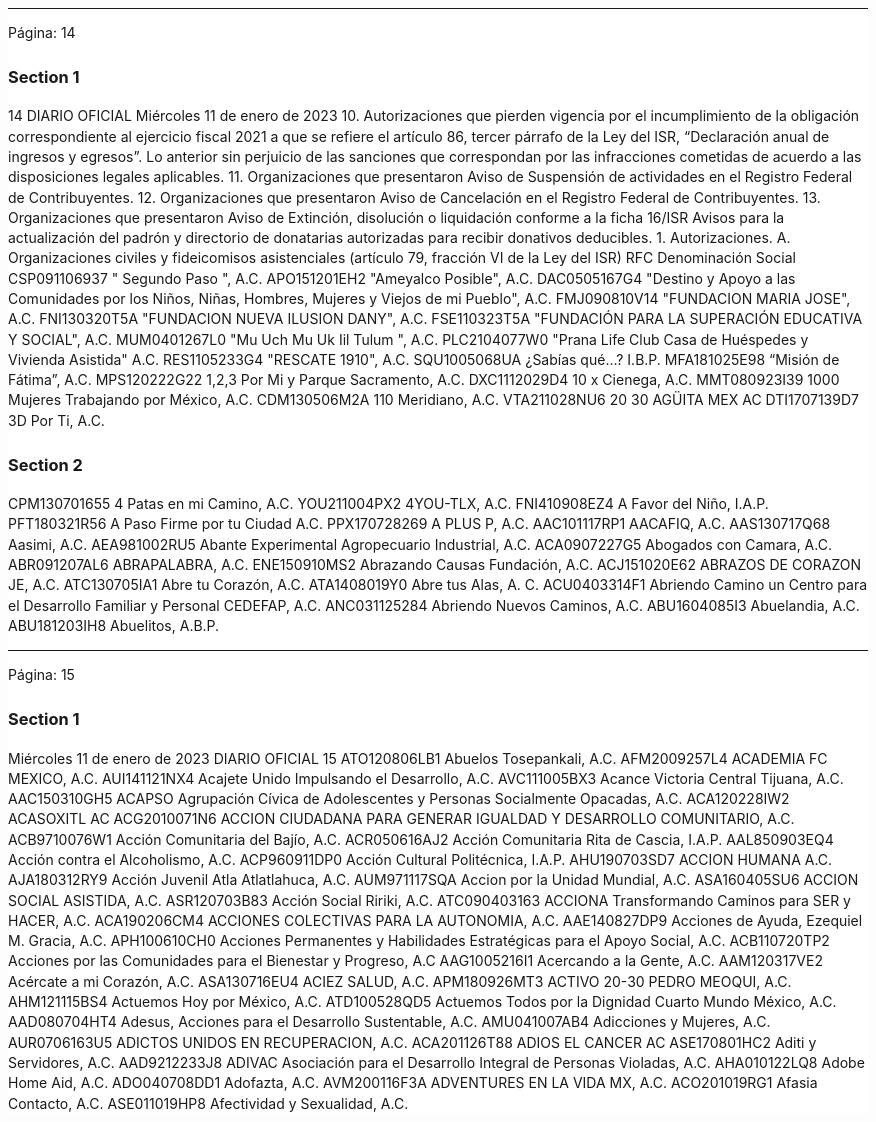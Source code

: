 

---

Página: 14

### Section 1

14 DIARIO OFICIAL Miércoles 11 de enero de 2023 10. Autorizaciones que pierden vigencia por el incumplimiento de la obligación correspondiente al ejercicio fiscal 2021 a que se refiere el artículo 86, tercer párrafo de la Ley del ISR, “Declaración anual de ingresos y egresos”. Lo anterior sin perjuicio de las sanciones que correspondan por las infracciones cometidas de acuerdo a las disposiciones legales aplicables. 11. Organizaciones que presentaron Aviso de Suspensión de actividades en el Registro Federal de Contribuyentes. 12. Organizaciones que presentaron Aviso de Cancelación en el Registro Federal de Contribuyentes. 13. Organizaciones que presentaron Aviso de Extinción, disolución o liquidación conforme a la ficha 16/ISR Avisos para la actualización del padrón y directorio de donatarias autorizadas para recibir donativos deducibles. 1. Autorizaciones. A. Organizaciones civiles y fideicomisos asistenciales (artículo 79, fracción VI de la Ley del ISR) RFC Denominación Social CSP091106937 " Segundo Paso ", A.C. APO151201EH2 "Ameyalco Posible", A.C. DAC0505167G4 "Destino y Apoyo a las Comunidades por los Niños, Niñas, Hombres, Mujeres y Viejos de mi Pueblo", A.C. FMJ090810V14 "FUNDACION MARIA JOSE", A.C. FNI130320T5A "FUNDACION NUEVA ILUSION DANY", A.C. FSE110323T5A "FUNDACIÓN PARA LA SUPERACIÓN EDUCATIVA Y SOCIAL", A.C. MUM0401267L0 "Mu Uch Mu Uk Iil Tulum ", A.C. PLC2104077W0 "Prana Life Club Casa de Huéspedes y Vivienda Asistida" A.C. RES1105233G4 "RESCATE 1910", A.C. SQU1005068UA ¿Sabías qué...? I.B.P. MFA181025E98 “Misión de Fátima”, A.C. MPS120222G22 1,2,3 Por Mi y Parque Sacramento, A.C. DXC1112029D4 10 x Cienega, A.C. MMT080923I39 1000 Mujeres Trabajando por México, A.C. CDM130506M2A 110 Meridiano, A.C. VTA211028NU6 20 30 AGÜITA MEX AC DTI1707139D7 3D Por Ti, A.C.

### Section 2

CPM130701655 4 Patas en mi Camino, A.C. YOU211004PX2 4YOU-TLX, A.C. FNI410908EZ4 A Favor del Niño, I.A.P. PFT180321R56 A Paso Firme por tu Ciudad A.C. PPX170728269 A PLUS P, A.C. AAC101117RP1 AACAFIQ, A.C. AAS130717Q68 Aasimi, A.C. AEA981002RU5 Abante Experimental Agropecuario Industrial, A.C. ACA0907227G5 Abogados con Camara, A.C. ABR091207AL6 ABRAPALABRA, A.C. ENE150910MS2 Abrazando Causas Fundación, A.C. ACJ151020E62 ABRAZOS DE CORAZON JE, A.C. ATC130705IA1 Abre tu Corazón, A.C. ATA1408019Y0 Abre tus Alas, A. C. ACU0403314F1 Abriendo Camino un Centro para el Desarrollo Familiar y Personal CEDEFAP, A.C. ANC031125284 Abriendo Nuevos Caminos, A.C. ABU1604085I3 Abuelandia, A.C. ABU181203IH8 Abuelitos, A.B.P.



---

Página: 15

### Section 1

Miércoles 11 de enero de 2023 DIARIO OFICIAL 15 ATO120806LB1 Abuelos Tosepankali, A.C. AFM2009257L4 ACADEMIA FC MEXICO, A.C. AUI141121NX4 Acajete Unido Impulsando el Desarrollo, A.C. AVC111005BX3 Acance Victoria Central Tijuana, A.C. AAC150310GH5 ACAPSO Agrupación Cívica de Adolescentes y Personas Socialmente Opacadas, A.C. ACA120228IW2 ACASOXITL AC ACG2010071N6 ACCION CIUDADANA PARA GENERAR IGUALDAD Y DESARROLLO COMUNITARIO, A.C. ACB9710076W1 Acción Comunitaria del Bajío, A.C. ACR050616AJ2 Acción Comunitaria Rita de Cascia, I.A.P. AAL850903EQ4 Acción contra el Alcoholismo, A.C. ACP960911DP0 Acción Cultural Politécnica, I.A.P. AHU190703SD7 ACCION HUMANA A.C. AJA180312RY9 Acción Juvenil Atla Atlatlahuca, A.C. AUM971117SQA Accion por la Unidad Mundial, A.C. ASA160405SU6 ACCION SOCIAL ASISTIDA, A.C. ASR120703B83 Acción Social Ririki, A.C. ATC090403163 ACCIONA Transformando Caminos para SER y HACER, A.C. ACA190206CM4 ACCIONES COLECTIVAS PARA LA AUTONOMIA, A.C. AAE140827DP9 Acciones de Ayuda, Ezequiel M. Gracia, A.C. APH100610CH0 Acciones Permanentes y Habilidades Estratégicas para el Apoyo Social, A.C. ACB110720TP2 Acciones por las Comunidades para el Bienestar y Progreso, A.C AAG1005216I1 Acercando a la Gente, A.C. AAM120317VE2 Acércate a mi Corazón, A.C. ASA130716EU4 ACIEZ SALUD, A.C. APM180926MT3 ACTIVO 20-30 PEDRO MEOQUI, A.C. AHM121115BS4 Actuemos Hoy por México, A.C. ATD100528QD5 Actuemos Todos por la Dignidad Cuarto Mundo México, A.C. AAD080704HT4 Adesus, Acciones para el Desarrollo Sustentable, A.C. AMU041007AB4 Adicciones y Mujeres, A.C. AUR0706163U5 ADICTOS UNIDOS EN RECUPERACION, A.C. ACA201126T88 ADIOS EL CANCER AC ASE170801HC2 Aditi y Servidores, A.C. AAD9212233J8 ADIVAC Asociación para el Desarrollo Integral de Personas Violadas, A.C. AHA010122LQ8 Adobe Home Aid, A.C. ADO040708DD1 Adofazta, A.C. AVM200116F3A ADVENTURES EN LA VIDA MX, A.C. ACO201019RG1 Afasia Contacto, A.C. ASE011019HP8 Afectividad y Sexualidad, A.C.